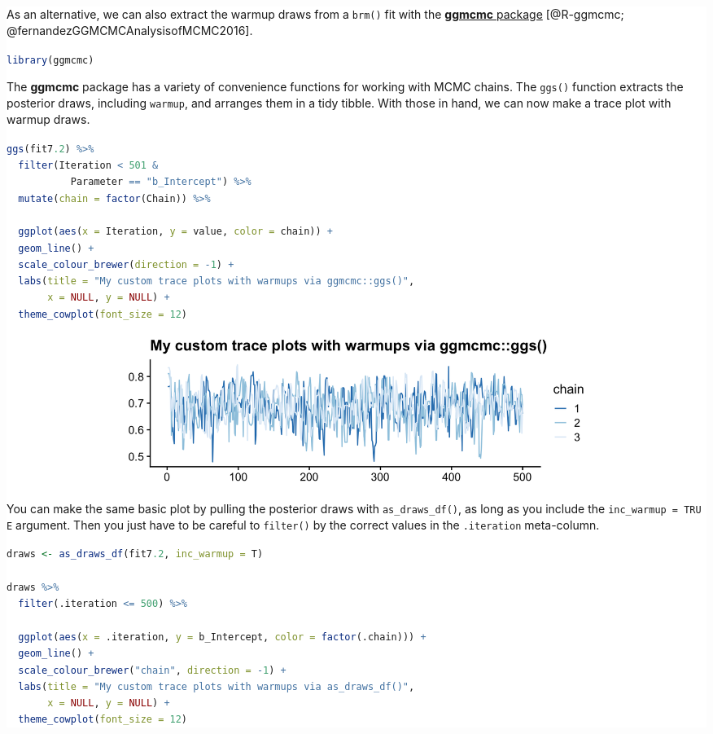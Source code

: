 As an alternative, we can also extract the warmup draws from a `brm()` fit with the [**ggmcmc** package](https://cran.rstudio.com/package=ggmcmc) [@R-ggmcmc; @fernandezGGMCMCAnalysisofMCMC2016]. 


```r
library(ggmcmc)
```

The **ggmcmc** package has a variety of convenience functions for working with MCMC chains. The `ggs()` function extracts the posterior draws, including `warmup`, and arranges them in a tidy tibble. With those in hand, we can now make a trace plot with warmup draws.


```r
ggs(fit7.2) %>%
  filter(Iteration < 501 &
           Parameter == "b_Intercept") %>% 
  mutate(chain = factor(Chain)) %>% 
  
  ggplot(aes(x = Iteration, y = value, color = chain)) +
  geom_line() +
  scale_colour_brewer(direction = -1) +
  labs(title = "My custom trace plots with warmups via ggmcmc::ggs()",
       x = NULL, y = NULL) +
  theme_cowplot(font_size = 12)
```

<img src="07_files/figure-html/unnamed-chunk-61-1.png" width="576" style="display: block; margin: auto;" />

You can make the same basic plot by pulling the posterior draws with `as_draws_df()`, as long as you include the `inc_warmup = TRUE` argument. Then you just have to be careful to `filter()` by the correct values in the `.iteration` meta-column.


```r
draws <- as_draws_df(fit7.2, inc_warmup = T)

draws %>% 
  filter(.iteration <= 500) %>% 

  ggplot(aes(x = .iteration, y = b_Intercept, color = factor(.chain))) +
  geom_line() +
  scale_colour_brewer("chain", direction = -1) +
  labs(title = "My custom trace plots with warmups via as_draws_df()",
       x = NULL, y = NULL) +
  theme_cowplot(font_size = 12)
```


[^2]: We will get a proper introduction to the binomial probability distribution in [Section 11.1.2][With intention to fix $N$.].